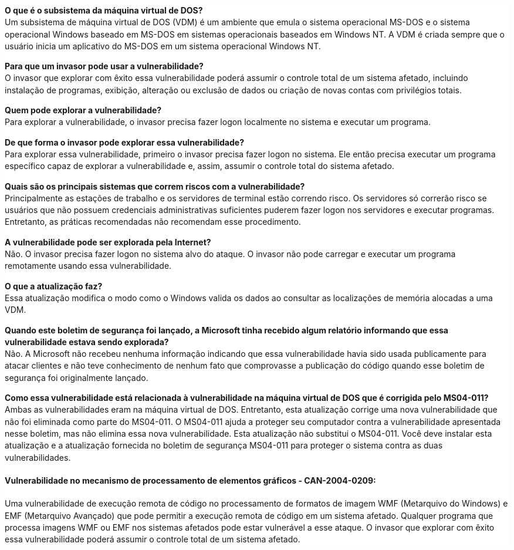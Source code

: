 **O que é o subsistema da máquina virtual de DOS?**  
Um subsistema de máquina virtual de DOS (VDM) é um ambiente que emula o sistema operacional MS-DOS e o sistema operacional Windows baseado em MS-DOS em sistemas operacionais baseados em Windows NT. A VDM é criada sempre que o usuário inicia um aplicativo do MS-DOS em um sistema operacional Windows NT.

**Para que um invasor pode usar a vulnerabilidade?**  
O invasor que explorar com êxito essa vulnerabilidade poderá assumir o controle total de um sistema afetado, incluindo instalação de programas, exibição, alteração ou exclusão de dados ou criação de novas contas com privilégios totais.

**Quem pode explorar a vulnerabilidade?**  
Para explorar a vulnerabilidade, o invasor precisa fazer logon localmente no sistema e executar um programa.

**De que forma o invasor pode explorar essa vulnerabilidade?**  
Para explorar essa vulnerabilidade, primeiro o invasor precisa fazer logon no sistema. Ele então precisa executar um programa específico capaz de explorar a vulnerabilidade e, assim, assumir o controle total do sistema afetado.

**Quais são os principais sistemas que correm riscos com a vulnerabilidade?**  
Principalmente as estações de trabalho e os servidores de terminal estão correndo risco. Os servidores só correrão risco se usuários que não possuem credenciais administrativas suficientes puderem fazer logon nos servidores e executar programas. Entretanto, as práticas recomendadas não recomendam esse procedimento.

**A vulnerabilidade pode ser explorada pela Internet?**  
Não. O invasor precisa fazer logon no sistema alvo do ataque. O invasor não pode carregar e executar um programa remotamente usando essa vulnerabilidade.

**O que a atualização faz?**  
Essa atualização modifica o modo como o Windows valida os dados ao consultar as localizações de memória alocadas a uma VDM.

**Quando este boletim de segurança foi lançado, a Microsoft tinha recebido algum relatório informando que essa vulnerabilidade estava sendo explorada?**  
Não. A Microsoft não recebeu nenhuma informação indicando que essa vulnerabilidade havia sido usada publicamente para atacar clientes e não teve conhecimento de nenhum fato que comprovasse a publicação do código quando esse boletim de segurança foi originalmente lançado.

**Como essa vulnerabilidade está relacionada à vulnerabilidade na máquina virtual de DOS que é corrigida pelo MS04-011?**  
Ambas as vulnerabilidades eram na máquina virtual de DOS. Entretanto, esta atualização corrige uma nova vulnerabilidade que não foi eliminada como parte do MS04-011. O MS04-011 ajuda a proteger seu computador contra a vulnerabilidade apresentada nesse boletim, mas não elimina essa nova vulnerabilidade. Esta atualização não substitui o MS04-011. Você deve instalar esta atualização e a atualização fornecida no boletim de segurança MS04-011 para proteger o sistema contra as duas vulnerabilidades.

#### Vulnerabilidade no mecanismo de processamento de elementos gráficos - CAN-2004-0209:

Uma vulnerabilidade de execução remota de código no processamento de formatos de imagem WMF (Metarquivo do Windows) e EMF (Metarquivo Avançado) que pode permitir a execução remota de código em um sistema afetado. Qualquer programa que processa imagens WMF ou EMF nos sistemas afetados pode estar vulnerável a esse ataque. O invasor que explorar com êxito essa vulnerabilidade poderá assumir o controle total de um sistema afetado.
